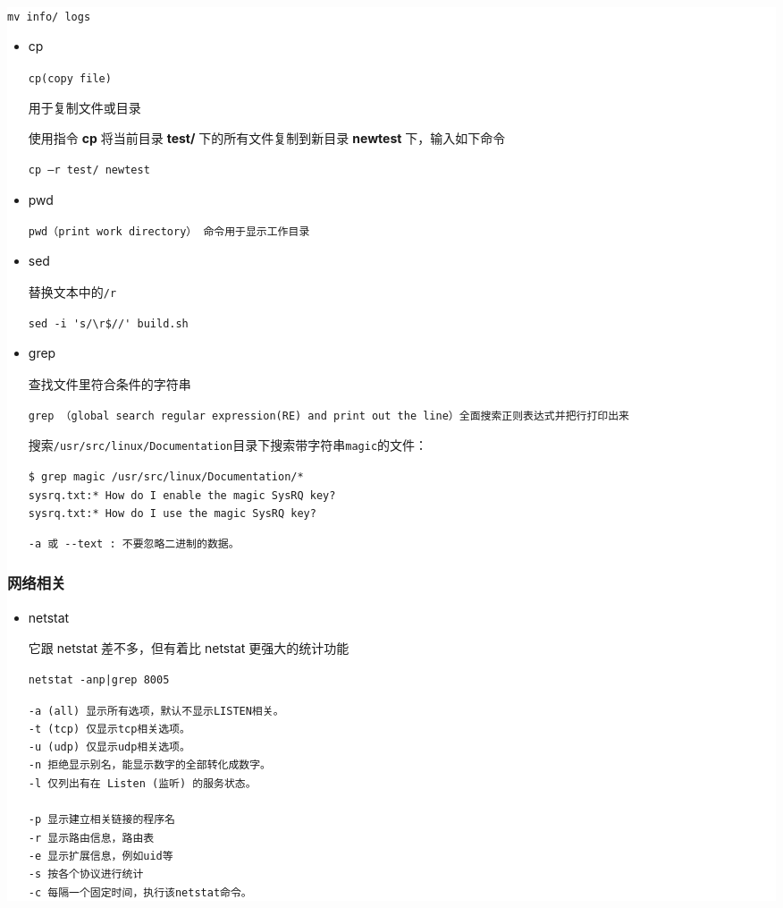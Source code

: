   ```
  mv info/ logs 
  ```

- cp

  ```
  cp(copy file)
  ```

  用于复制文件或目录

  使用指令 **cp** 将当前目录 **test/** 下的所有文件复制到新目录 **newtest** 下，输入如下命令

  ```
  cp –r test/ newtest
  ```

- pwd

  ```
  pwd（print work directory） 命令用于显示工作目录
  ```

- sed

  替换文本中的`/r`

  ```
  sed -i 's/\r$//' build.sh
  ```

- grep

  查找文件里符合条件的字符串

  ```
  grep （global search regular expression(RE) and print out the line）全面搜索正则表达式并把行打印出来
  ```

  搜索`/usr/src/linux/Documentation`目录下搜索带字符串`magic`的文件：

  ```
  $ grep magic /usr/src/linux/Documentation/*
  sysrq.txt:* How do I enable the magic SysRQ key?
  sysrq.txt:* How do I use the magic SysRQ key?
  ```

  ```
  -a 或 --text : 不要忽略二进制的数据。
  ```

### 网络相关

- netstat

  它跟 netstat 差不多，但有着比 netstat 更强大的统计功能

  ```
  netstat -anp|grep 8005
  ```

  ```
  -a (all) 显示所有选项，默认不显示LISTEN相关。
  -t (tcp) 仅显示tcp相关选项。
  -u (udp) 仅显示udp相关选项。
  -n 拒绝显示别名，能显示数字的全部转化成数字。
  -l 仅列出有在 Listen (监听) 的服务状态。
  
  -p 显示建立相关链接的程序名
  -r 显示路由信息，路由表
  -e 显示扩展信息，例如uid等
  -s 按各个协议进行统计
  -c 每隔一个固定时间，执行该netstat命令。
  ```
